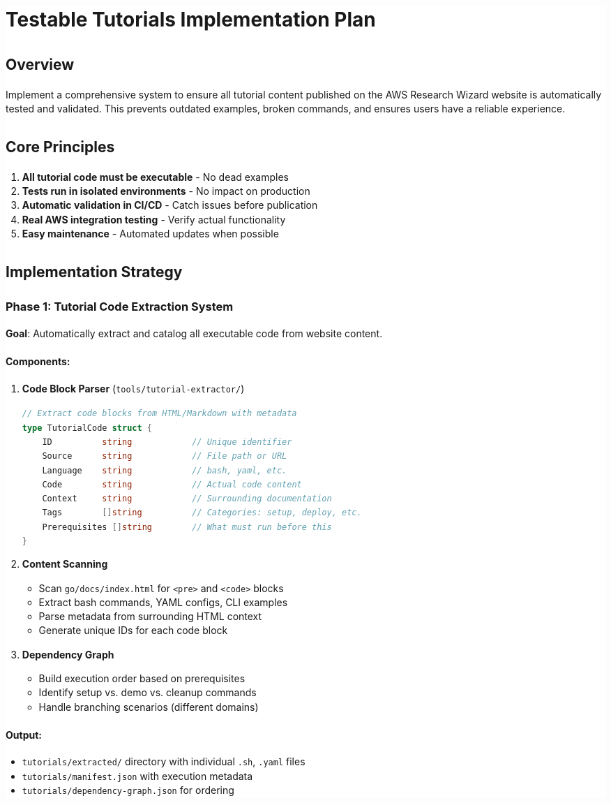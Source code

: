 # Testable Tutorials Implementation Plan

## Overview

Implement a comprehensive system to ensure all tutorial content published on the AWS Research Wizard website is automatically tested and validated. This prevents outdated examples, broken commands, and ensures users have a reliable experience.

## Core Principles

1. **All tutorial code must be executable** - No dead examples
2. **Tests run in isolated environments** - No impact on production
3. **Automatic validation in CI/CD** - Catch issues before publication
4. **Real AWS integration testing** - Verify actual functionality
5. **Easy maintenance** - Automated updates when possible

## Implementation Strategy

### Phase 1: Tutorial Code Extraction System

**Goal**: Automatically extract and catalog all executable code from website content.

#### Components:

1. **Code Block Parser** (`tools/tutorial-extractor/`)
   ```go
   // Extract code blocks from HTML/Markdown with metadata
   type TutorialCode struct {
       ID          string            // Unique identifier
       Source      string            // File path or URL
       Language    string            // bash, yaml, etc.
       Code        string            // Actual code content
       Context     string            // Surrounding documentation
       Tags        []string          // Categories: setup, deploy, etc.
       Prerequisites []string        // What must run before this
   }
   ```

2. **Content Scanning**
   - Scan `go/docs/index.html` for `<pre>` and `<code>` blocks
   - Extract bash commands, YAML configs, CLI examples
   - Parse metadata from surrounding HTML context
   - Generate unique IDs for each code block

3. **Dependency Graph**
   - Build execution order based on prerequisites
   - Identify setup vs. demo vs. cleanup commands
   - Handle branching scenarios (different domains)

#### Output:
- `tutorials/extracted/` directory with individual `.sh`, `.yaml` files
- `tutorials/manifest.json` with execution metadata
- `tutorials/dependency-graph.json` for ordering
